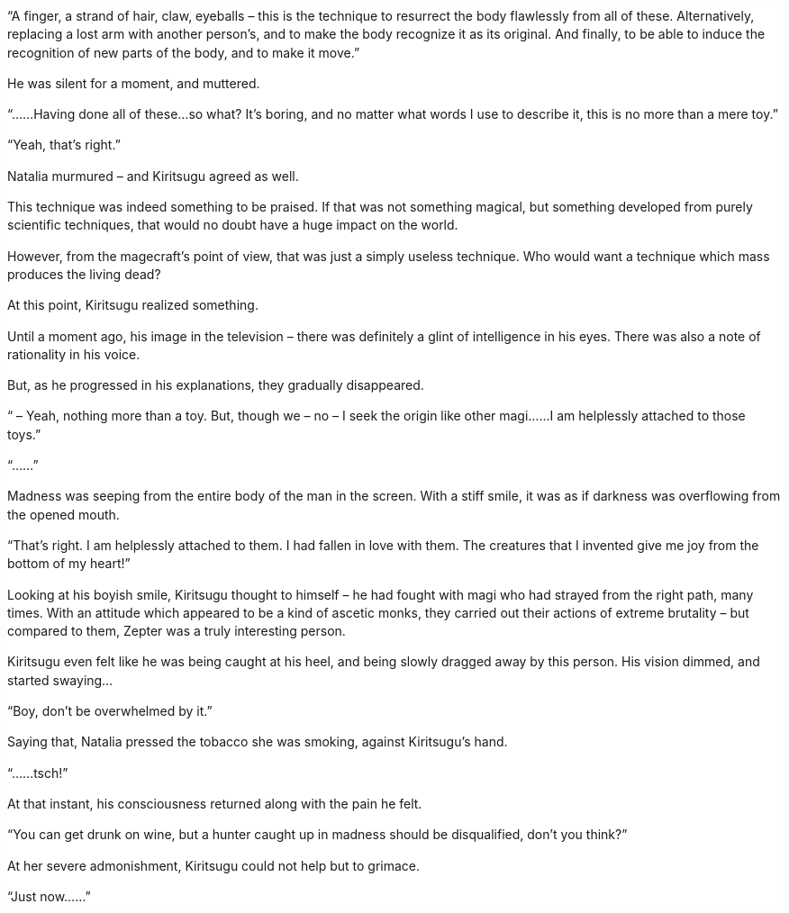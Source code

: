 “A finger, a strand of hair, claw, eyeballs – this is the technique to resurrect the body flawlessly from all of these. Alternatively, replacing a lost arm with another person’s, and to make the body recognize it as its original. And finally, to be able to induce the recognition of new parts of the body, and to make it move.”  
  
He was silent for a moment, and muttered.  
  
“……Having done all of these…so what? It’s boring, and no matter what words I use to describe it, this is no more than a mere toy.”  
  
“Yeah, that’s right.”  
  
Natalia murmured – and Kiritsugu agreed as well.  
  
This technique was indeed something to be praised. If that was not something magical, but something developed from purely scientific techniques, that would no doubt have a huge impact on the world.  
  
  
However, from the magecraft’s point of view, that was just a simply useless technique. Who would want a technique which mass produces the living dead?  
  
  
At this point, Kiritsugu realized something.  
  
Until a moment ago, his image in the television – there was definitely a glint of intelligence in his eyes. There was also a note of rationality in his voice.  
  
But, as he progressed in his explanations, they gradually disappeared.  
  
“ – Yeah, nothing more than a toy. But, though we – no – I seek the origin like other magi……I am helplessly attached to those toys.”  
  
“……”  
  
Madness was seeping from the entire body of the man in the screen. With a stiff smile, it was as if darkness was overflowing from the opened mouth.  
  
“That’s right. I am helplessly attached to them. I had fallen in love with them. The creatures that I invented give me joy from the bottom of my heart!”  
  
Looking at his boyish smile, Kiritsugu thought to himself – he had fought with magi who had strayed from the right path, many times. With an attitude which appeared to be a kind of ascetic monks, they carried out their actions of extreme brutality – but compared to them, Zepter was a truly interesting person.  
  
Kiritsugu even felt like he was being caught at his heel, and being slowly dragged away by this person. His vision dimmed, and started swaying…  
  
“Boy, don’t be overwhelmed by it.”  
  
Saying that, Natalia pressed the tobacco she was smoking, against Kiritsugu’s hand.  
  
“……tsch!”  
  
At that instant, his consciousness returned along with the pain he felt.  
  
“You can get drunk on wine, but a hunter caught up in madness should be disqualified, don’t you think?”  
  
At her severe admonishment, Kiritsugu could not help but to grimace.  
  
“Just now……”  
  